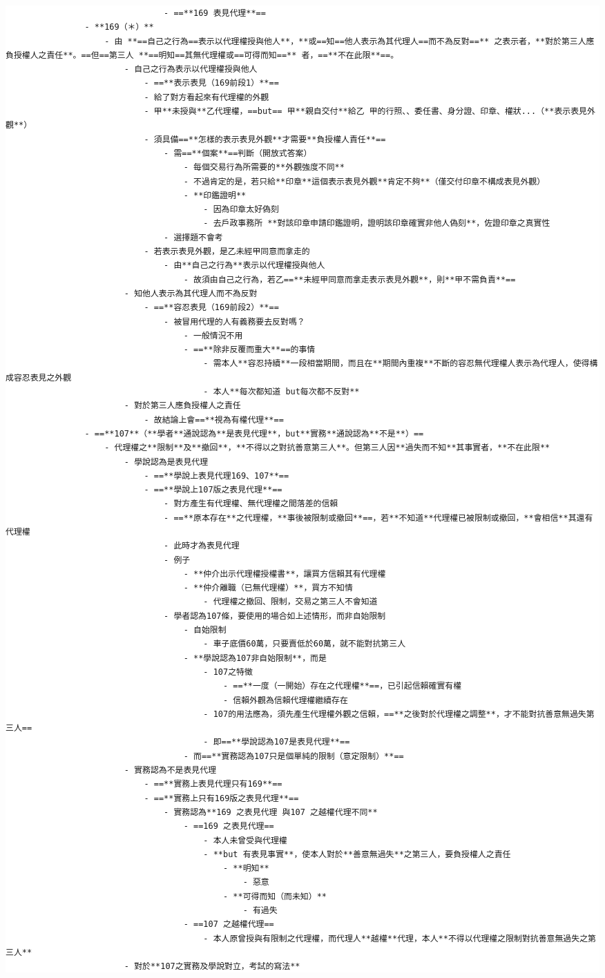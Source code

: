 									- ==**169 表見代理**==
					- **169（＊）**
						- 由 **==自己之行為==表示以代理權授與他人**，**或==知==他人表示為其代理人==而不為反對==** 之表示者，**對於第三人應負授權人之責任**。==但==第三人 **==明知==其無代理權或==可得而知==** 者，==**不在此限**==。
							- 自己之行為表示以代理權授與他人
								- ==**表示表見（169前段1）**==
								- 給了對方看起來有代理權的外觀
								- 甲**未授與**乙代理權，==but== 甲**親自交付**給乙 甲的行照、、委任書、身分證、印章、權狀...（**表示表見外觀**）
								- 須具備==**怎樣的表示表見外觀**才需要**負授權人責任**==
									- 需==**個案**==判斷（開放式答案）
										- 每個交易行為所需要的**外觀強度不同**
										- 不過肯定的是，若只給**印章**這個表示表見外觀**肯定不夠**（僅交付印章不構成表見外觀）
										- **印鑑證明**
											- 因為印章太好偽刻
											- 去戶政事務所 **對該印章申請印鑑證明，證明該印章確實非他人偽刻**，佐證印章之真實性
									- 選擇題不會考
								- 若表示表見外觀，是乙未經甲同意而拿走的
									- 由**自己之行為**表示以代理權授與他人
										- 故須由自己之行為，若乙==**未經甲同意而拿走表示表見外觀**，則**甲不需負責**==
							- 知他人表示為其代理人而不為反對
								- ==**容忍表見（169前段2）**==
									- 被冒用代理的人有義務要去反對嗎？
										- 一般情況不用
										- ==**除非反覆而重大**==的事情
											- 需本人**容忍持續**一段相當期間，而且在**期間內重複**不斷的容忍無代理權人表示為代理人，使得構成容忍表見之外觀
											- 本人**每次都知道 but每次都不反對**
							- 對於第三人應負授權人之責任
								- 故結論上會==**視為有權代理**==
					- ==**107**（**學者**通說認為**是表見代理**，but**實務**通說認為**不是**）==
						- 代理權之**限制**及**撤回**，**不得以之對抗善意第三人**。但第三人因**過失而不知**其事實者，**不在此限**
							- 學說認為是表見代理
								- ==**學說上表見代理169、107**==
								- ==**學說上107版之表見代理**==
									- 對方產生有代理權、無代理權之間落差的信賴
									- ==**原本存在**之代理權，**事後被限制或撤回**==，若**不知道**代理權已被限制或撤回，**會相信**其還有代理權
									- 此時才為表見代理
									- 例子
										- **仲介出示代理權授權書**，讓買方信賴其有代理權
										- **仲介離職（已無代理權）**，買方不知情
											- 代理權之撤回、限制，交易之第三人不會知道
									- 學者認為107條，要使用的場合如上述情形，而非自始限制
										- 自始限制
											- 車子底價60萬，只要賣低於60萬，就不能對抗第三人
										- **學說認為107非自始限制**，而是
											- 107之特徵
												- ==**一度（一開始）存在之代理權**==，已引起信賴確實有權
												- 信賴外觀為信賴代理權繼續存在
											- 107的用法應為，須先產生代理權外觀之信賴，==**之後對於代理權之調整**，才不能對抗善意無過失第三人==
											- 即==**學說認為107是表見代理**==
										- 而==**實務認為107只是個單純的限制（意定限制）**==
							- 實務認為不是表見代理
								- ==**實務上表見代理只有169**==
								- ==**實務上只有169版之表見代理**==
									- 實務認為**169 之表見代理 與107 之越權代理不同**
										- ==169 之表見代理== 
											- 本人未曾受與代理權
											- **but 有表見事實**，使本人對於**善意無過失**之第三人，要負授權人之責任
												- **明知**
													- 惡意
												- **可得而知（而未知）**
													- 有過失
										- ==107 之越權代理==
											- 本人原曾授與有限制之代理權，而代理人**越權**代理，本人**不得以代理權之限制對抗善意無過失之第三人**
							- 對於**107之實務及學說對立，考試的寫法**